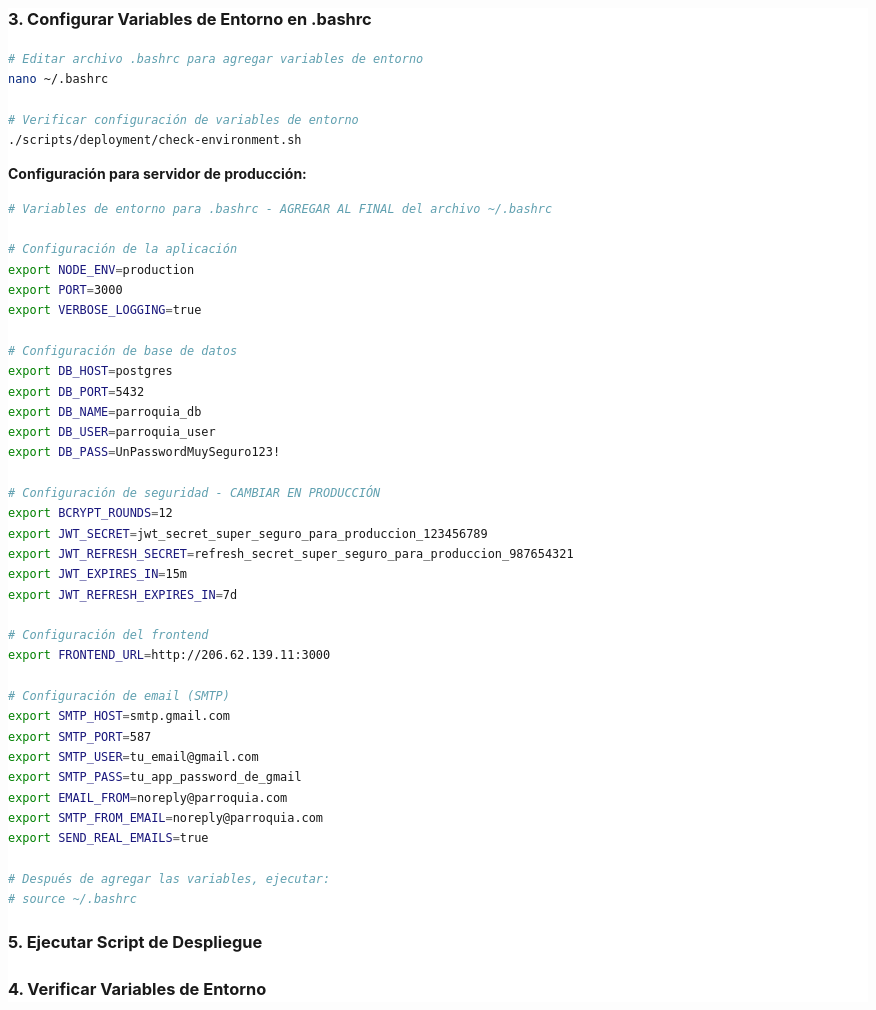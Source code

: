 ### 3. Configurar Variables de Entorno en .bashrc

```bash
# Editar archivo .bashrc para agregar variables de entorno
nano ~/.bashrc

# Verificar configuración de variables de entorno
./scripts/deployment/check-environment.sh
```

**Configuración para servidor de producción:**

```bash
# Variables de entorno para .bashrc - AGREGAR AL FINAL del archivo ~/.bashrc

# Configuración de la aplicación
export NODE_ENV=production
export PORT=3000
export VERBOSE_LOGGING=true

# Configuración de base de datos
export DB_HOST=postgres
export DB_PORT=5432
export DB_NAME=parroquia_db
export DB_USER=parroquia_user
export DB_PASS=UnPasswordMuySeguro123!

# Configuración de seguridad - CAMBIAR EN PRODUCCIÓN
export BCRYPT_ROUNDS=12
export JWT_SECRET=jwt_secret_super_seguro_para_produccion_123456789
export JWT_REFRESH_SECRET=refresh_secret_super_seguro_para_produccion_987654321
export JWT_EXPIRES_IN=15m
export JWT_REFRESH_EXPIRES_IN=7d

# Configuración del frontend
export FRONTEND_URL=http://206.62.139.11:3000

# Configuración de email (SMTP)
export SMTP_HOST=smtp.gmail.com
export SMTP_PORT=587
export SMTP_USER=tu_email@gmail.com
export SMTP_PASS=tu_app_password_de_gmail
export EMAIL_FROM=noreply@parroquia.com
export SMTP_FROM_EMAIL=noreply@parroquia.com
export SEND_REAL_EMAILS=true

# Después de agregar las variables, ejecutar:
# source ~/.bashrc
```

### 5. Ejecutar Script de Despliegue

### 4. Verificar Variables de Entorno
